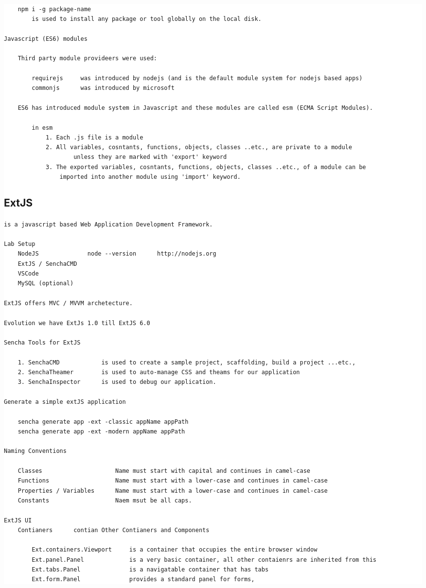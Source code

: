         npm i -g package-name
            is used to install any package or tool globally on the local disk.

    Javascript (ES6) modules

        Third party module provideers were used:

            requirejs     was introduced by nodejs (and is the default module system for nodejs based apps)
            commonjs      was introduced by microsoft

        ES6 has introduced module system in Javascript and these modules are called esm (ECMA Script Modules).

            in esm
                1. Each .js file is a module
                2. All variables, cosntants, functions, objects, classes ..etc., are private to a module 
                        unless they are marked with 'export' keyword
                3. The exported variables, cosntants, functions, objects, classes ..etc., of a module can be
                    imported into another module using 'import' keyword.

ExtJS
-----------------------------------------------

    is a javascript based Web Application Development Framework.

    Lab Setup
        NodeJS              node --version      http://nodejs.org
        ExtJS / SenchaCMD
        VSCode 
        MySQL (optional)

    ExtJS offers MVC / MVVM archetecture. 

    Evolution we have ExtJs 1.0 till ExtJS 6.0

    Sencha Tools for ExtJS

        1. SenchaCMD            is used to create a sample project, scaffolding, build a project ...etc.,
        2. SenchaTheamer        is used to auto-manage CSS and theams for our application
        3. SenchaInspector      is used to debug our application.

    Generate a simple extJS application
        
        sencha generate app -ext -classic appName appPath
        sencha generate app -ext -modern appName appPath

    Naming Conventions

        Classes                     Name must start with capital and continues in camel-case
        Functions                   Name must start with a lower-case and continues in camel-case
        Properties / Variables      Name must start with a lower-case and continues in camel-case
        Constants                   Naem msut be all caps.

    ExtJS UI
        Contianers      contian Other Contianers and Components

            Ext.containers.Viewport     is a container that occupies the entire browser window
            Ext.panel.Panel             is a very basic container, all other contaienrs are inherited from this
            Ext.tabs.Panel              is a navigatable container that has tabs
            Ext.form.Panel              provides a standard panel for forms,
